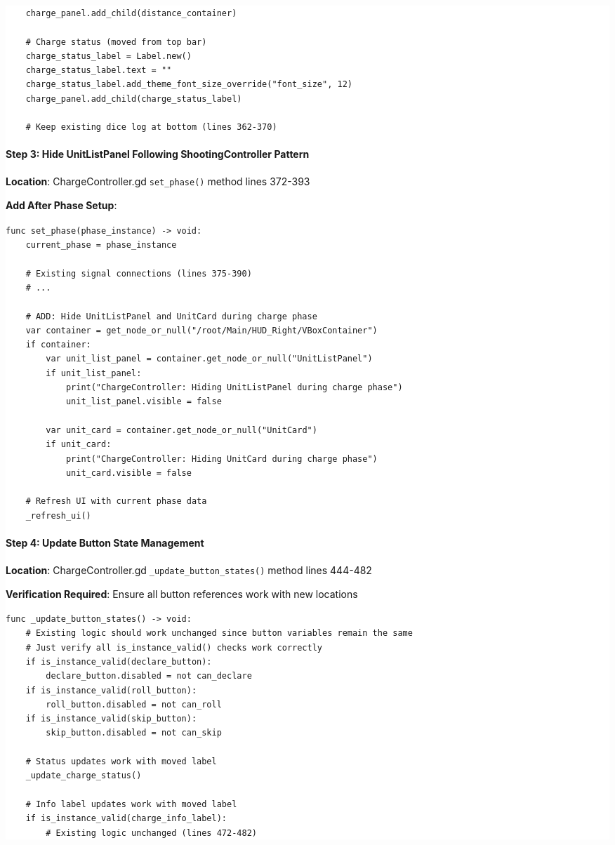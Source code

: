 ```gdscript
    charge_panel.add_child(distance_container)
    
    # Charge status (moved from top bar)
    charge_status_label = Label.new()
    charge_status_label.text = ""
    charge_status_label.add_theme_font_size_override("font_size", 12)
    charge_panel.add_child(charge_status_label)
    
    # Keep existing dice log at bottom (lines 362-370)
```

#### Step 3: Hide UnitListPanel Following ShootingController Pattern

**Location**: ChargeController.gd `set_phase()` method lines 372-393

**Add After Phase Setup**:
```gdscript
func set_phase(phase_instance) -> void:
    current_phase = phase_instance
    
    # Existing signal connections (lines 375-390)
    # ...
    
    # ADD: Hide UnitListPanel and UnitCard during charge phase
    var container = get_node_or_null("/root/Main/HUD_Right/VBoxContainer")
    if container:
        var unit_list_panel = container.get_node_or_null("UnitListPanel")
        if unit_list_panel:
            print("ChargeController: Hiding UnitListPanel during charge phase")
            unit_list_panel.visible = false
        
        var unit_card = container.get_node_or_null("UnitCard")
        if unit_card:
            print("ChargeController: Hiding UnitCard during charge phase")
            unit_card.visible = false
    
    # Refresh UI with current phase data
    _refresh_ui()
```

#### Step 4: Update Button State Management

**Location**: ChargeController.gd `_update_button_states()` method lines 444-482

**Verification Required**: Ensure all button references work with new locations
```gdscript
func _update_button_states() -> void:
    # Existing logic should work unchanged since button variables remain the same
    # Just verify all is_instance_valid() checks work correctly
    if is_instance_valid(declare_button):
        declare_button.disabled = not can_declare
    if is_instance_valid(roll_button):
        roll_button.disabled = not can_roll
    if is_instance_valid(skip_button):
        skip_button.disabled = not can_skip
    
    # Status updates work with moved label
    _update_charge_status()
    
    # Info label updates work with moved label
    if is_instance_valid(charge_info_label):
        # Existing logic unchanged (lines 472-482)
```

